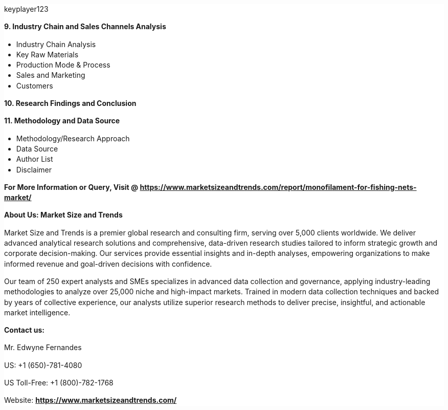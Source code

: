 keyplayer123</strong></p><p><strong>9. Industry Chain and Sales Channels Analysis</strong></p><ul><li>Industry Chain Analysis</li><li>Key Raw Materials</li><li>Production Mode &amp; Process</li><li>Sales and Marketing</li><li>Customers</li></ul><p><strong>10. Research Findings and Conclusion</strong></p><p><strong>11. Methodology and Data Source</strong></p><ul><li>Methodology/Research Approach</li><li>Data Source</li><li>Author List</li><li>Disclaimer</li></ul></p><p><strong>For More Information or Query, Visit @ <a href="https://www.marketsizeandtrends.com/report/monofilament-for-fishing-nets-market/">https://www.marketsizeandtrends.com/report/monofilament-for-fishing-nets-market/</a></strong></p><p><strong>About Us: Market Size and Trends</strong></p><p>Market Size and Trends is a premier global research and consulting firm, serving over 5,000 clients worldwide. We deliver advanced analytical research solutions and comprehensive, data-driven research studies tailored to inform strategic growth and corporate decision-making. Our services provide essential insights and in-depth analyses, empowering organizations to make informed revenue and goal-driven decisions with confidence.</p><p>Our team of 250 expert analysts and SMEs specializes in advanced data collection and governance, applying industry-leading methodologies to analyze over 25,000 niche and high-impact markets. Trained in modern data collection techniques and backed by years of collective experience, our analysts utilize superior research methods to deliver precise, insightful, and actionable market intelligence.</p><p><strong>Contact us:</strong></p><p>Mr. Edwyne Fernandes</p><p>US: +1 (650)-781-4080</p><p>US Toll-Free: +1 (800)-782-1768</p><p>Website: <strong><a href="https://www.marketsizeandtrends.com/">https://www.marketsizeandtrends.com/</a></strong></p>
